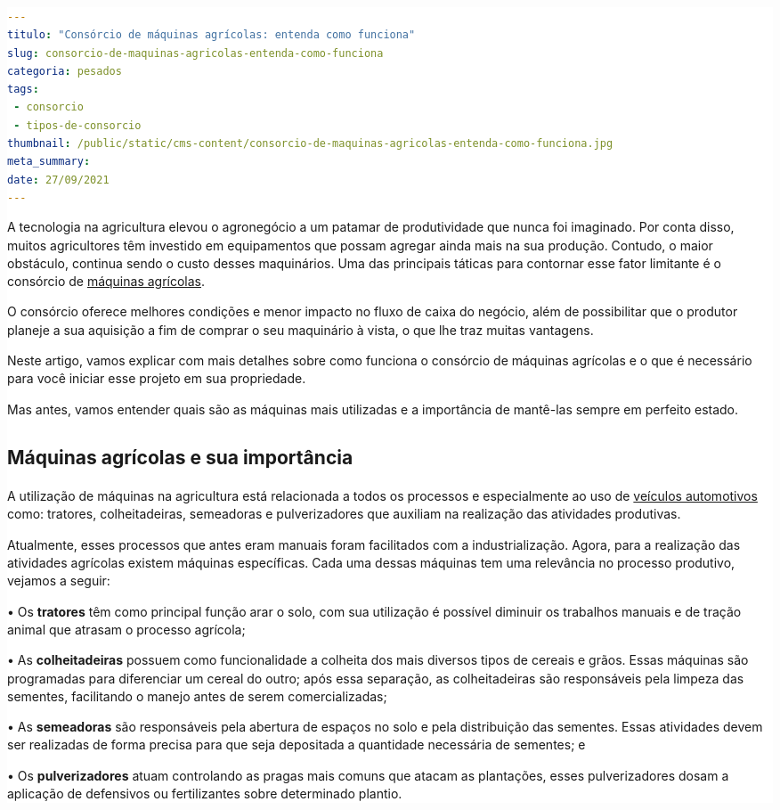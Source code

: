 ```yaml
---
titulo: "Consórcio de máquinas agrícolas: entenda como funciona"
slug: consorcio-de-maquinas-agricolas-entenda-como-funciona
categoria: pesados
tags:
 - consorcio
 - tipos-de-consorcio
thumbnail: /public/static/cms-content/consorcio-de-maquinas-agricolas-entenda-como-funciona.jpg
meta_summary: 
date: 27/09/2021
---
```

A tecnologia na agricultura elevou o agronegócio a um patamar de produtividade que nunca foi imaginado. Por conta disso, muitos agricultores têm investido em equipamentos que possam agregar ainda mais na sua produção. Contudo, o maior obstáculo, continua sendo o custo desses maquinários. Uma das principais táticas para contornar esse fator limitante é o consórcio de [máquinas agrícolas](https://www.embracon.com.br/blog/saiba-como-investir-em-veiculos-pesados-com-o-consorcio-embracon).

O consórcio oferece melhores condições e menor impacto no fluxo de caixa do negócio, além de possibilitar que o produtor planeje a sua aquisição a fim de comprar o seu maquinário à vista, o que lhe traz muitas vantagens.

Neste artigo, vamos explicar com mais detalhes sobre como funciona o consórcio de máquinas agrícolas e o que é necessário para você iniciar esse projeto em sua propriedade.

Mas antes, vamos entender quais são as máquinas mais utilizadas e a importância de mantê-las sempre em perfeito estado.

Máquinas agrícolas e sua importância
------------------------------------

A utilização de máquinas na agricultura está relacionada a todos os processos e especialmente ao uso de [veículos automotivos](https://www.embracon.com.br/blog/7-erros-comuns-ao-contratar-consorcios-de-veiculos-e-como-evita-los) como: tratores, colheitadeiras, semeadoras e pulverizadores que auxiliam na realização das atividades produtivas.

Atualmente, esses processos que antes eram manuais foram facilitados com a industrialização. Agora, para a realização das atividades agrícolas existem máquinas específicas. Cada uma dessas máquinas tem uma relevância no processo produtivo, vejamos a seguir:

 • Os **tratores** têm como principal função arar o solo, com sua utilização é possível diminuir os trabalhos manuais e de tração animal que atrasam o processo agrícola;

 • As **colheitadeiras** possuem como funcionalidade a colheita dos mais diversos tipos de cereais e grãos. Essas máquinas são programadas para diferenciar um cereal do outro; após essa separação, as colheitadeiras são responsáveis pela limpeza das sementes, facilitando o manejo antes de serem comercializadas;

 • As **semeadoras** são responsáveis pela abertura de espaços no solo e pela distribuição das sementes. Essas atividades devem ser realizadas de forma precisa para que seja depositada a quantidade necessária de sementes; e

 • Os **pulverizadores** atuam controlando as pragas mais comuns que atacam as plantações, esses pulverizadores dosam a aplicação de defensivos ou fertilizantes sobre determinado plantio.
